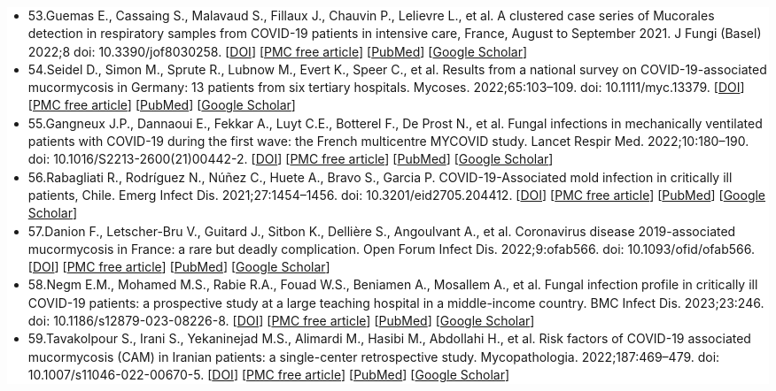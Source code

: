 * 53.Guemas E., Cassaing S., Malavaud S., Fillaux J., Chauvin P., Lelievre L., et al. A clustered case series of Mucorales detection in respiratory samples from COVID-19 patients in intensive care, France, August to September 2021. J Fungi (Basel) 2022;8 doi: 10.3390/jof8030258. [[DOI](https://doi.org/10.3390/jof8030258)] [[PMC free article](/articles/PMC8948870/)] [[PubMed](https://pubmed.ncbi.nlm.nih.gov/35330260/)] [[Google Scholar](https://scholar.google.com/scholar_lookup?journal=J%C2%A0Fungi%20(Basel)&title=A%C2%A0clustered%20case%20series%20of%20Mucorales%20detection%20in%20respiratory%20samples%20from%20COVID-19%20patients%20in%20intensive%20care,%20France,%20August%20to%20September%202021&author=E.%20Guemas&author=S.%20Cassaing&author=S.%20Malavaud&author=J.%20Fillaux&author=P.%20Chauvin&volume=8&publication_year=2022&pmid=35330260&doi=10.3390/jof8030258&)]
* 54.Seidel D., Simon M., Sprute R., Lubnow M., Evert K., Speer C., et al. Results from a national survey on COVID-19-associated mucormycosis in Germany: 13 patients from six tertiary hospitals. Mycoses. 2022;65:103–109. doi: 10.1111/myc.13379. [[DOI](https://doi.org/10.1111/myc.13379)] [[PMC free article](/articles/PMC8662289/)] [[PubMed](https://pubmed.ncbi.nlm.nih.gov/34655486/)] [[Google Scholar](https://scholar.google.com/scholar_lookup?journal=Mycoses&title=Results%20from%20a%20national%20survey%20on%20COVID-19-associated%20mucormycosis%20in%20Germany:%2013%20patients%20from%20six%20tertiary%20hospitals&author=D.%20Seidel&author=M.%20Simon&author=R.%20Sprute&author=M.%20Lubnow&author=K.%20Evert&volume=65&publication_year=2022&pages=103-109&pmid=34655486&doi=10.1111/myc.13379&)]
* 55.Gangneux J.P., Dannaoui E., Fekkar A., Luyt C.E., Botterel F., De Prost N., et al. Fungal infections in mechanically ventilated patients with COVID-19 during the first wave: the French multicentre MYCOVID study. Lancet Respir Med. 2022;10:180–190. doi: 10.1016/S2213-2600(21)00442-2. [[DOI](https://doi.org/10.1016/S2213-2600(21)00442-2)] [[PMC free article](/articles/PMC8626095/)] [[PubMed](https://pubmed.ncbi.nlm.nih.gov/34843666/)] [[Google Scholar](https://scholar.google.com/scholar_lookup?journal=Lancet%20Respir%20Med&title=Fungal%20infections%20in%20mechanically%20ventilated%20patients%20with%20COVID-19%20during%20the%20first%20wave:%20the%20French%20multicentre%20MYCOVID%20study&author=J.P.%20Gangneux&author=E.%20Dannaoui&author=A.%20Fekkar&author=C.E.%20Luyt&author=F.%20Botterel&volume=10&publication_year=2022&pages=180-190&pmid=34843666&doi=10.1016/S2213-2600(21)00442-2&)]
* 56.Rabagliati R., Rodríguez N., Núñez C., Huete A., Bravo S., Garcia P. COVID-19-Associated mold infection in critically ill patients, Chile. Emerg Infect Dis. 2021;27:1454–1456. doi: 10.3201/eid2705.204412. [[DOI](https://doi.org/10.3201/eid2705.204412)] [[PMC free article](/articles/PMC8084475/)] [[PubMed](https://pubmed.ncbi.nlm.nih.gov/33760726/)] [[Google Scholar](https://scholar.google.com/scholar_lookup?journal=Emerg%20Infect%20Dis&title=COVID-19-Associated%20mold%20infection%20in%20critically%20ill%20patients,%20Chile&author=R.%20Rabagliati&author=N.%20Rodr%C3%ADguez&author=C.%20N%C3%BA%C3%B1ez&author=A.%20Huete&author=S.%20Bravo&volume=27&publication_year=2021&pages=1454-1456&pmid=33760726&doi=10.3201/eid2705.204412&)]
* 57.Danion F., Letscher-Bru V., Guitard J., Sitbon K., Dellière S., Angoulvant A., et al. Coronavirus disease 2019-associated mucormycosis in France: a rare but deadly complication. Open Forum Infect Dis. 2022;9:ofab566. doi: 10.1093/ofid/ofab566. [[DOI](https://doi.org/10.1093/ofid/ofab566)] [[PMC free article](/articles/PMC8773954/)] [[PubMed](https://pubmed.ncbi.nlm.nih.gov/35071681/)] [[Google Scholar](https://scholar.google.com/scholar_lookup?journal=Open%20Forum%20Infect%20Dis&title=Coronavirus%20disease%202019-associated%20mucormycosis%20in%20France:%20a%20rare%20but%20deadly%20complication&author=F.%20Danion&author=V.%20Letscher-Bru&author=J.%20Guitard&author=K.%20Sitbon&author=S.%20Delli%C3%A8re&volume=9&publication_year=2022&pages=ofab566&pmid=35071681&doi=10.1093/ofid/ofab566&)]
* 58.Negm E.M., Mohamed M.S., Rabie R.A., Fouad W.S., Beniamen A., Mosallem A., et al. Fungal infection profile in critically ill COVID-19 patients: a prospective study at a large teaching hospital in a middle-income country. BMC Infect Dis. 2023;23:246. doi: 10.1186/s12879-023-08226-8. [[DOI](https://doi.org/10.1186/s12879-023-08226-8)] [[PMC free article](/articles/PMC10111294/)] [[PubMed](https://pubmed.ncbi.nlm.nih.gov/37072718/)] [[Google Scholar](https://scholar.google.com/scholar_lookup?journal=BMC%20Infect%20Dis&title=Fungal%20infection%20profile%20in%20critically%20ill%20COVID-19%20patients:%20a%20prospective%20study%20at%20a%20large%20teaching%20hospital%20in%20a%20middle-income%20country&author=E.M.%20Negm&author=M.S.%20Mohamed&author=R.A.%20Rabie&author=W.S.%20Fouad&author=A.%20Beniamen&volume=23&publication_year=2023&pages=246&pmid=37072718&doi=10.1186/s12879-023-08226-8&)]
* 59.Tavakolpour S., Irani S., Yekaninejad M.S., Alimardi M., Hasibi M., Abdollahi H., et al. Risk factors of COVID-19 associated mucormycosis (CAM) in Iranian patients: a single-center retrospective study. Mycopathologia. 2022;187:469–479. doi: 10.1007/s11046-022-00670-5. [[DOI](https://doi.org/10.1007/s11046-022-00670-5)] [[PMC free article](/articles/PMC9540166/)] [[PubMed](https://pubmed.ncbi.nlm.nih.gov/36202942/)] [[Google Scholar](https://scholar.google.com/scholar_lookup?journal=Mycopathologia&title=Risk%20factors%20of%20COVID-19%20associated%20mucormycosis%20(CAM)%20in%20Iranian%20patients:%20a%20single-center%20retrospective%20study&author=S.%20Tavakolpour&author=S.%20Irani&author=M.S.%20Yekaninejad&author=M.%20Alimardi&author=M.%20Hasibi&volume=187&publication_year=2022&pages=469-479&pmid=36202942&doi=10.1007/s11046-022-00670-5&)]